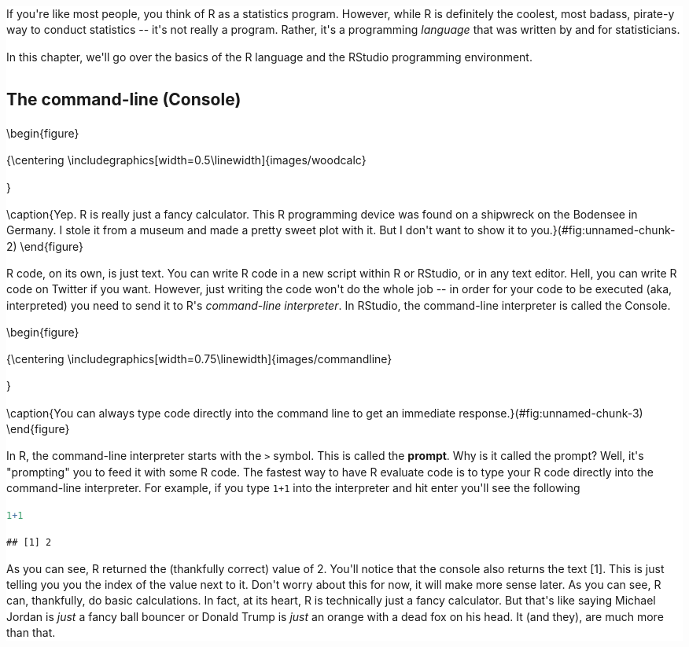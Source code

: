 If you're like most people, you think of R as a statistics program. However, while R is definitely the coolest, most badass, pirate-y way to conduct statistics -- it's not really a program. Rather, it's a programming *language* that was written by and for statisticians. 


In this chapter, we'll go over the basics of the R language and the RStudio programming environment.


## The command-line (Console)


\begin{figure}

{\centering \includegraphics[width=0.5\linewidth]{images/woodcalc} 

}

\caption{Yep. R is really just a fancy calculator. This R programming device was found on a shipwreck on the Bodensee in Germany. I stole it from a museum and made a pretty sweet plot with it. But I don't want to show it to you.}(\#fig:unnamed-chunk-2)
\end{figure}


R code, on its own, is just text. You can write R code in a new script within R or RStudio, or in any text editor. Hell, you can write R code on Twitter if you want. However, just writing the code won't do the whole job -- in order for your code to be executed (aka, interpreted) you need to send it to R's *command-line interpreter*. In RStudio, the command-line interpreter is called the Console.


\begin{figure}

{\centering \includegraphics[width=0.75\linewidth]{images/commandline} 

}

\caption{You can always type code directly into the command line to get an immediate response.}(\#fig:unnamed-chunk-3)
\end{figure}


In R, the command-line interpreter starts with the `>` symbol. This is called the **prompt**. Why is it called the prompt? Well, it's "prompting" you to feed it with some R code. The fastest way to have R evaluate code is to type your R code directly into the command-line interpreter. For example, if you type `1+1` into the interpreter and hit enter you'll see the following



```r
1+1
```

```
## [1] 2
```

As you can see, R returned the (thankfully correct) value of 2. You'll notice that the console also returns the text [1]. This is just telling you you the index of the value next to it. Don't worry about this for now, it will make more sense later. As you can see, R can, thankfully, do basic calculations. In fact, at its heart, R is technically just a fancy calculator. But that's like saying Michael Jordan is *just* a fancy ball bouncer or Donald Trump is *just* an orange with a dead fox on his head. It (and they), are much more than that.
